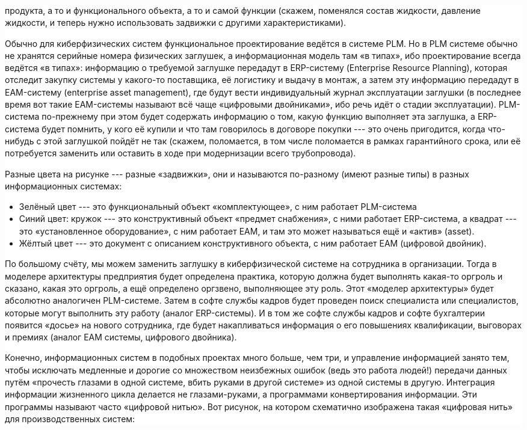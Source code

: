 продукта, а то и функционального объекта, а то и самой функции (скажем,
поменялся состав жидкости, давление жидкости, и теперь нужно
использовать задвижки с другими характеристиками).

Обычно для киберфизических систем функциональное проектирование ведётся
в системе PLM. Но в PLM системе обычно не хранятся серийные номера
физических заглушек, а информационная модель там «в типах», ибо
проектирование всегда ведётся «в типах»: информацию о требуемой заглушке
передадут в ERP-систему (Enterprise Resource Planning), которая отследит
закупку системы у какого-то поставщика, её логистику и выдачу в монтаж,
а затем эту информацию передадут в EAM-систему (enterprise asset
management), где будут вести индивидуальный журнал эксплуатации заглушки
(в последнее время вот такие EAM-системы называют всё чаще «цифровыми
двойниками», ибо речь идёт о стадии эксплуатации). PLM-система
по-прежнему при этом будет содержать информацию о том, какую функцию
выполняет эта заглушка, а ERP-система будет помнить, у кого её купили и
что там говорилось в договоре покупки --- это очень пригодится, когда
что-нибудь с этой заглушкой пойдёт не так (скажем, поломается, в том
числе поломается в рамках гарантийного срока, или её потребуется
заменить или оставить в ходе при модернизации всего трубопровода).

Разные цвета на рисунке --- разные «задвижки», они и называются
по-разному (имеют разные типы) в разных информационных системах:

-   Зелёный цвет --- это функциональный объект «комплектующее», с ним
    работает PLM-система
-   Синий цвет: кружок --- это конструктивный объект «предмет
    снабжения», с ними работает ERP-система, а квадрат --- это
    «установленное оборудование», с ним работает EAM, и там это может
    называться ещё и «актив» (asset).
-   Жёлтый цвет --- это документ с описанием конструктивного объекта, с
    ним работает EAM (цифровой двойник).

По большому счёту, мы можем заменить заглушку в киберфизической системе
на сотрудника в организации. Тогда в моделере архитектуры предприятия
будет определена практика, которую должна будет выполнять какая-то
оргроль и сказано, какая это оргроль, а ещё определено оргзвено,
выполняющее эту роль. Этот «моделер архитектуры» будет абсолютно
аналогичен PLM-системе. Затем в софте службы кадров будет проведен поиск
специалиста или специалистов, которые могут выполнить эту работу (аналог
ERP-системы). И в том же софте службы кадров и софте бухгалтерии
появится «досье» на нового сотрудника, где будет накапливаться
информация о его повышениях квалификации, выговорах и премиях (аналог
EAM системы, цифрового двойника).

Конечно, информационных систем в подобных проектах много больше, чем
три, и управление информацией занято тем, чтобы исключать медленные и
дорогие со множеством неизбежных ошибок (ведь это работа людей!)
передачи данных путём «прочесть глазами в одной системе, вбить руками в
другой системе» из одной системы в другую. Интеграция информации
жизненного цикла делается не глазами-руками, а программами
конвертирования информации. Эти программы называют часто «цифровой
нитью». Вот рисунок, на котором схематично изображена такая «цифровая
нить» для производственных систем:
